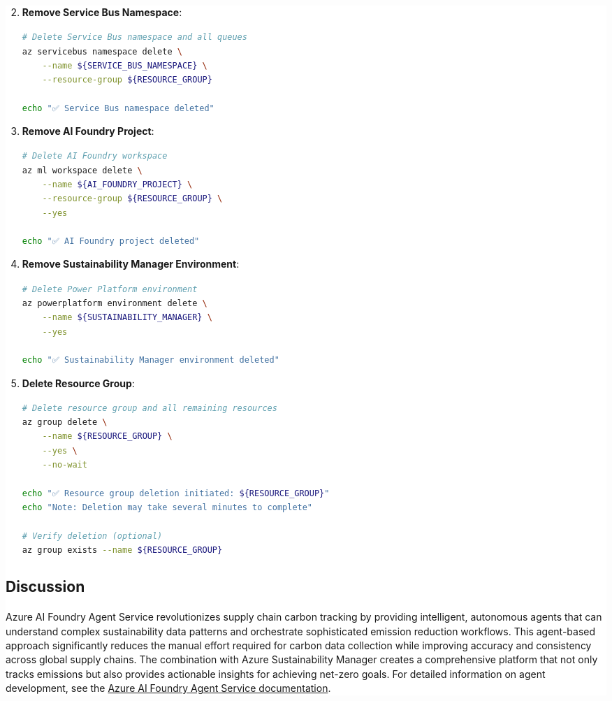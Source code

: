 2. **Remove Service Bus Namespace**:

   ```bash
   # Delete Service Bus namespace and all queues
   az servicebus namespace delete \
       --name ${SERVICE_BUS_NAMESPACE} \
       --resource-group ${RESOURCE_GROUP}
   
   echo "✅ Service Bus namespace deleted"
   ```

3. **Remove AI Foundry Project**:

   ```bash
   # Delete AI Foundry workspace
   az ml workspace delete \
       --name ${AI_FOUNDRY_PROJECT} \
       --resource-group ${RESOURCE_GROUP} \
       --yes
   
   echo "✅ AI Foundry project deleted"
   ```

4. **Remove Sustainability Manager Environment**:

   ```bash
   # Delete Power Platform environment
   az powerplatform environment delete \
       --name ${SUSTAINABILITY_MANAGER} \
       --yes
   
   echo "✅ Sustainability Manager environment deleted"
   ```

5. **Delete Resource Group**:

   ```bash
   # Delete resource group and all remaining resources
   az group delete \
       --name ${RESOURCE_GROUP} \
       --yes \
       --no-wait
   
   echo "✅ Resource group deletion initiated: ${RESOURCE_GROUP}"
   echo "Note: Deletion may take several minutes to complete"
   
   # Verify deletion (optional)
   az group exists --name ${RESOURCE_GROUP}
   ```

## Discussion

Azure AI Foundry Agent Service revolutionizes supply chain carbon tracking by providing intelligent, autonomous agents that can understand complex sustainability data patterns and orchestrate sophisticated emission reduction workflows. This agent-based approach significantly reduces the manual effort required for carbon data collection while improving accuracy and consistency across global supply chains. The combination with Azure Sustainability Manager creates a comprehensive platform that not only tracks emissions but also provides actionable insights for achieving net-zero goals. For detailed information on agent development, see the [Azure AI Foundry Agent Service documentation](https://learn.microsoft.com/en-us/azure/ai-foundry/agents/overview).
